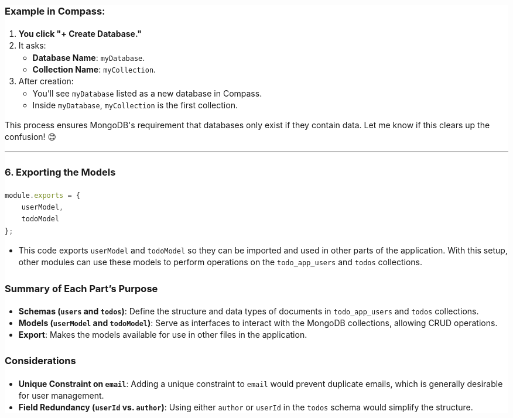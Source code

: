### Example in Compass:
1. **You click "+ Create Database."**
2. It asks:
   - **Database Name**: `myDatabase`.
   - **Collection Name**: `myCollection`.
3. After creation:
   - You’ll see `myDatabase` listed as a new database in Compass.
   - Inside `myDatabase`, `myCollection` is the first collection.

This process ensures MongoDB's requirement that databases only exist if they contain data. Let me know if this clears up the confusion! 😊


   ---

### 6. **Exporting the Models**
   ```javascript
   module.exports = {
       userModel,
       todoModel
   };
   ```
   - This code exports `userModel` and `todoModel` so they can be imported and used in other parts of the application. With this setup, other modules can use these models to perform operations on the `todo_app_users` and `todos` collections.

### Summary of Each Part’s Purpose
- **Schemas (`users` and `todos`)**: Define the structure and data types of documents in `todo_app_users` and `todos` collections.
- **Models (`userModel` and `todoModel`)**: Serve as interfaces to interact with the MongoDB collections, allowing CRUD operations.
- **Export**: Makes the models available for use in other files in the application. 

### Considerations
   - **Unique Constraint on `email`**: Adding a unique constraint to `email` would prevent duplicate emails, which is generally desirable for user management.
   - **Field Redundancy (`userId` vs. `author`)**: Using either `author` or `userId` in the `todos` schema would simplify the structure.